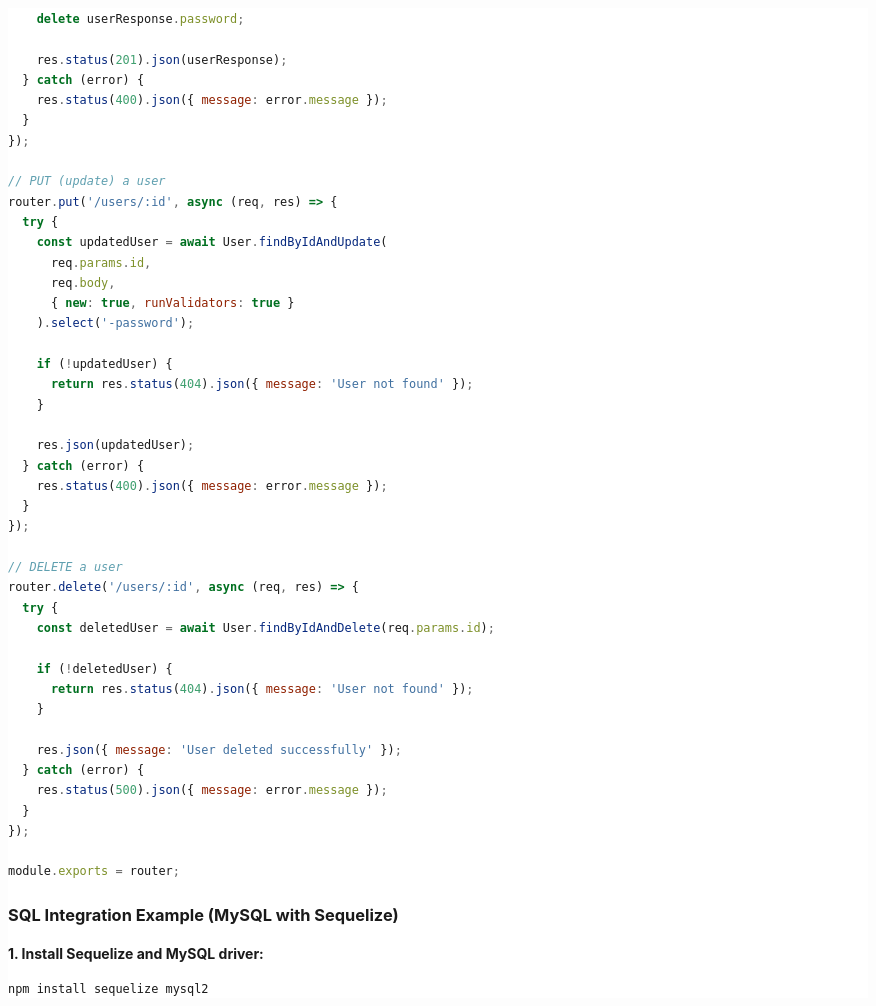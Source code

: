 ```javascript
    delete userResponse.password;
    
    res.status(201).json(userResponse);
  } catch (error) {
    res.status(400).json({ message: error.message });
  }
});

// PUT (update) a user
router.put('/users/:id', async (req, res) => {
  try {
    const updatedUser = await User.findByIdAndUpdate(
      req.params.id,
      req.body,
      { new: true, runValidators: true }
    ).select('-password');
    
    if (!updatedUser) {
      return res.status(404).json({ message: 'User not found' });
    }
    
    res.json(updatedUser);
  } catch (error) {
    res.status(400).json({ message: error.message });
  }
});

// DELETE a user
router.delete('/users/:id', async (req, res) => {
  try {
    const deletedUser = await User.findByIdAndDelete(req.params.id);
    
    if (!deletedUser) {
      return res.status(404).json({ message: 'User not found' });
    }
    
    res.json({ message: 'User deleted successfully' });
  } catch (error) {
    res.status(500).json({ message: error.message });
  }
});

module.exports = router;
```

### SQL Integration Example (MySQL with Sequelize)

**1. Install Sequelize and MySQL driver:**
```bash
npm install sequelize mysql2
```
